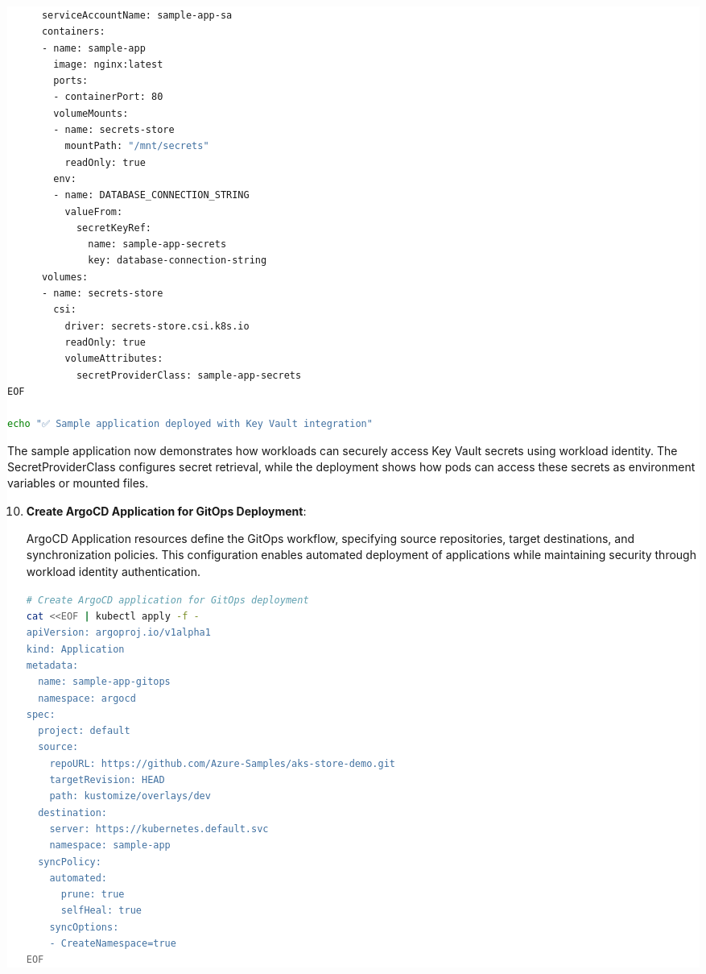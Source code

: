    ```bash
         serviceAccountName: sample-app-sa
         containers:
         - name: sample-app
           image: nginx:latest
           ports:
           - containerPort: 80
           volumeMounts:
           - name: secrets-store
             mountPath: "/mnt/secrets"
             readOnly: true
           env:
           - name: DATABASE_CONNECTION_STRING
             valueFrom:
               secretKeyRef:
                 name: sample-app-secrets
                 key: database-connection-string
         volumes:
         - name: secrets-store
           csi:
             driver: secrets-store.csi.k8s.io
             readOnly: true
             volumeAttributes:
               secretProviderClass: sample-app-secrets
   EOF

   echo "✅ Sample application deployed with Key Vault integration"
   ```

   The sample application now demonstrates how workloads can securely access Key Vault secrets using workload identity. The SecretProviderClass configures secret retrieval, while the deployment shows how pods can access these secrets as environment variables or mounted files.

10. **Create ArgoCD Application for GitOps Deployment**:

    ArgoCD Application resources define the GitOps workflow, specifying source repositories, target destinations, and synchronization policies. This configuration enables automated deployment of applications while maintaining security through workload identity authentication.

    ```bash
    # Create ArgoCD application for GitOps deployment
    cat <<EOF | kubectl apply -f -
    apiVersion: argoproj.io/v1alpha1
    kind: Application
    metadata:
      name: sample-app-gitops
      namespace: argocd
    spec:
      project: default
      source:
        repoURL: https://github.com/Azure-Samples/aks-store-demo.git
        targetRevision: HEAD
        path: kustomize/overlays/dev
      destination:
        server: https://kubernetes.default.svc
        namespace: sample-app
      syncPolicy:
        automated:
          prune: true
          selfHeal: true
        syncOptions:
        - CreateNamespace=true
    EOF
